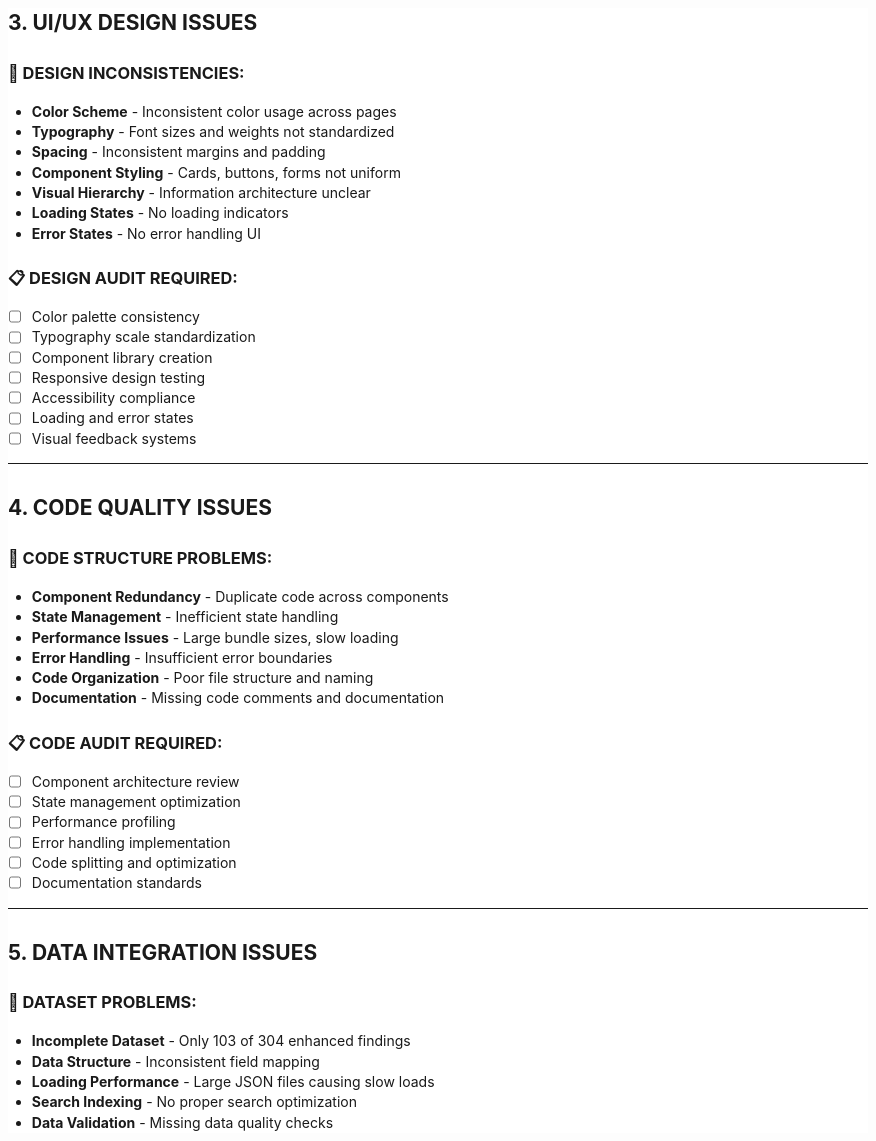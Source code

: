 
## 3. UI/UX DESIGN ISSUES

### 🔴 DESIGN INCONSISTENCIES:
- **Color Scheme** - Inconsistent color usage across pages
- **Typography** - Font sizes and weights not standardized
- **Spacing** - Inconsistent margins and padding
- **Component Styling** - Cards, buttons, forms not uniform
- **Visual Hierarchy** - Information architecture unclear
- **Loading States** - No loading indicators
- **Error States** - No error handling UI

### 📋 DESIGN AUDIT REQUIRED:
- [ ] Color palette consistency
- [ ] Typography scale standardization
- [ ] Component library creation
- [ ] Responsive design testing
- [ ] Accessibility compliance
- [ ] Loading and error states
- [ ] Visual feedback systems

---

## 4. CODE QUALITY ISSUES

### 🔴 CODE STRUCTURE PROBLEMS:
- **Component Redundancy** - Duplicate code across components
- **State Management** - Inefficient state handling
- **Performance Issues** - Large bundle sizes, slow loading
- **Error Handling** - Insufficient error boundaries
- **Code Organization** - Poor file structure and naming
- **Documentation** - Missing code comments and documentation

### 📋 CODE AUDIT REQUIRED:
- [ ] Component architecture review
- [ ] State management optimization
- [ ] Performance profiling
- [ ] Error handling implementation
- [ ] Code splitting and optimization
- [ ] Documentation standards

---

## 5. DATA INTEGRATION ISSUES

### 🔴 DATASET PROBLEMS:
- **Incomplete Dataset** - Only 103 of 304 enhanced findings
- **Data Structure** - Inconsistent field mapping
- **Loading Performance** - Large JSON files causing slow loads
- **Search Indexing** - No proper search optimization
- **Data Validation** - Missing data quality checks
